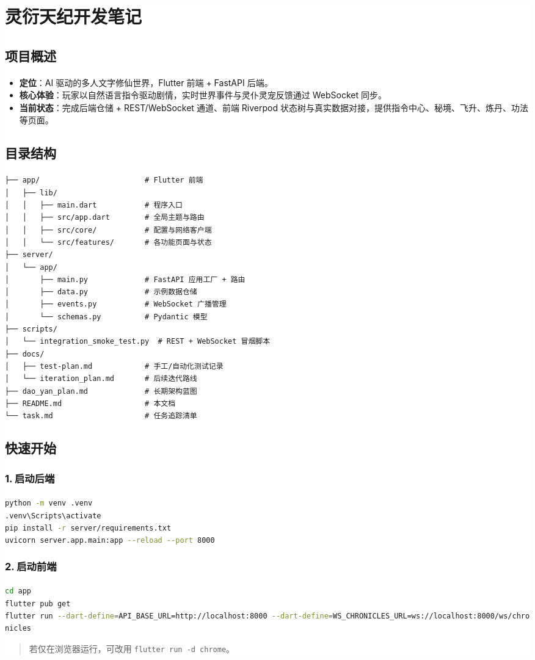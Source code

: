 # 灵衍天纪开发笔记

## 项目概述
- **定位**：AI 驱动的多人文字修仙世界，Flutter 前端 + FastAPI 后端。
- **核心体验**：玩家以自然语言指令驱动剧情，实时世界事件与灵仆灵宠反馈通过 WebSocket 同步。
- **当前状态**：完成后端仓储 + REST/WebSocket 通道、前端 Riverpod 状态树与真实数据对接，提供指令中心、秘境、飞升、炼丹、功法等页面。

## 目录结构
```
├── app/                        # Flutter 前端
│   ├── lib/
│   │   ├── main.dart           # 程序入口
│   │   ├── src/app.dart        # 全局主题与路由
│   │   ├── src/core/           # 配置与网络客户端
│   │   └── src/features/       # 各功能页面与状态
├── server/
│   └── app/
│       ├── main.py             # FastAPI 应用工厂 + 路由
│       ├── data.py             # 示例数据仓储
│       ├── events.py           # WebSocket 广播管理
│       └── schemas.py          # Pydantic 模型
├── scripts/
│   └── integration_smoke_test.py  # REST + WebSocket 冒烟脚本
├── docs/
│   ├── test-plan.md            # 手工/自动化测试记录
│   └── iteration_plan.md       # 后续迭代路线
├── dao_yan_plan.md             # 长期架构蓝图
├── README.md                   # 本文档
└── task.md                     # 任务追踪清单
```

## 快速开始
### 1. 启动后端
```bash
python -m venv .venv
.venv\Scripts\activate
pip install -r server/requirements.txt
uvicorn server.app.main:app --reload --port 8000
```

### 2. 启动前端
```bash
cd app
flutter pub get
flutter run --dart-define=API_BASE_URL=http://localhost:8000 --dart-define=WS_CHRONICLES_URL=ws://localhost:8000/ws/chronicles
```
> 若仅在浏览器运行，可改用 `flutter run -d chrome`。
